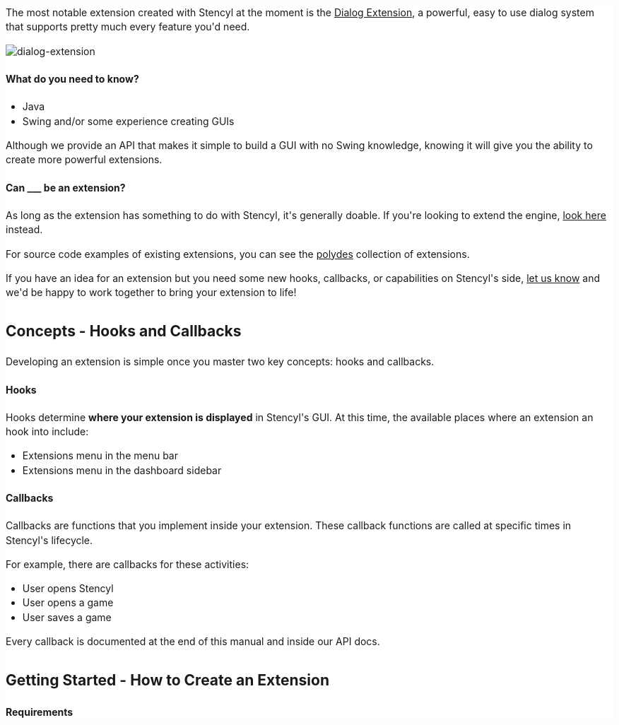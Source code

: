 The most notable extension created with Stencyl at the moment is the [Dialog Extension](http://dialogextension.com/), a powerful, easy to use dialog system that supports pretty much every feature you'd need.

![dialog-extension](http://static.stencyl.com/pedia2/ch4/text/dialog.png)
 
#### What do you need to know?

* Java
* Swing and/or some experience creating GUIs

Although we provide an API that makes it simple to build a GUI with no Swing knowledge, knowing it will give you the ability to create more powerful extensions.

#### Can ___ be an extension?

As long as the extension has something to do with Stencyl, it's generally doable. If you're looking to extend the engine, [look here](http://www.stencyl.com/help/view/how-to-create-engine-extension) instead.

For source code examples of existing extensions, you can see the [polydes](https://github.com/justin-espedal/polydes) collection of extensions.

If you have an idea for an extension but you need some new hooks, callbacks, or capabilities on Stencyl's side, [let us know](http://community.stencyl.com/index.php/topic,3491.0.html) and we'd be happy to work together to bring your extension to life!

## Concepts - Hooks and Callbacks

Developing an extension is simple once you master two key concepts: hooks and callbacks.

#### Hooks

Hooks determine **where your extension is displayed** in Stencyl's GUI. At this time, the available places where an extension an hook into include:

* Extensions menu in the menu bar
* Extensions menu in the dashboard sidebar

#### Callbacks

Callbacks are functions that you implement inside your extension. These callback functions are called at specific times in Stencyl's lifecycle. 

For example, there are callbacks for these activities:

* User opens Stencyl
* User opens a game
* User saves a game

Every callback is documented at the end of this manual and inside our API docs.

 
## Getting Started - How to Create an Extension

#### Requirements
